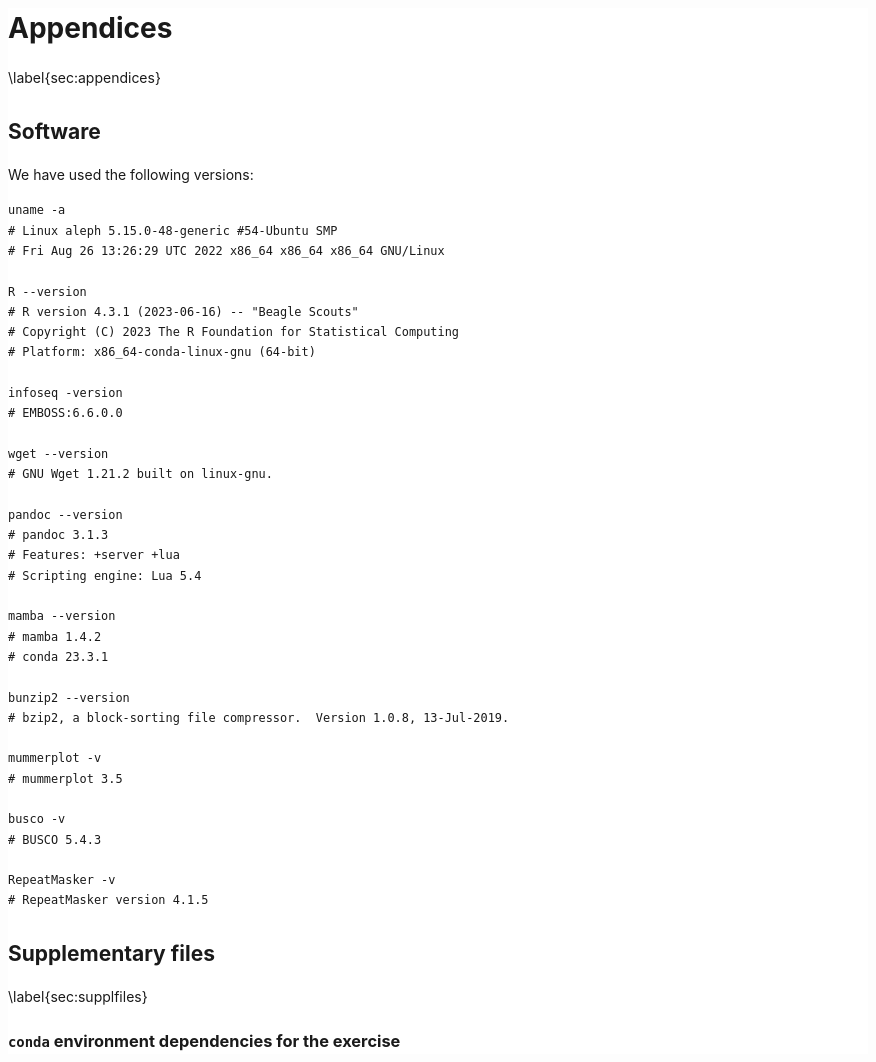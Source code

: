 # Appendices
\label{sec:appendices}

## Software

We have used the following versions:

```{.sh}
uname -a
# Linux aleph 5.15.0-48-generic #54-Ubuntu SMP 
# Fri Aug 26 13:26:29 UTC 2022 x86_64 x86_64 x86_64 GNU/Linux

R --version
# R version 4.3.1 (2023-06-16) -- "Beagle Scouts"
# Copyright (C) 2023 The R Foundation for Statistical Computing
# Platform: x86_64-conda-linux-gnu (64-bit)

infoseq -version
# EMBOSS:6.6.0.0

wget --version
# GNU Wget 1.21.2 built on linux-gnu.

pandoc --version
# pandoc 3.1.3
# Features: +server +lua
# Scripting engine: Lua 5.4

mamba --version
# mamba 1.4.2
# conda 23.3.1

bunzip2 --version
# bzip2, a block-sorting file compressor.  Version 1.0.8, 13-Jul-2019.

mummerplot -v
# mummerplot 3.5

busco -v
# BUSCO 5.4.3

RepeatMasker -v
# RepeatMasker version 4.1.5
```


## Supplementary files
\label{sec:supplfiles}


### `conda` environment dependencies for the exercise
